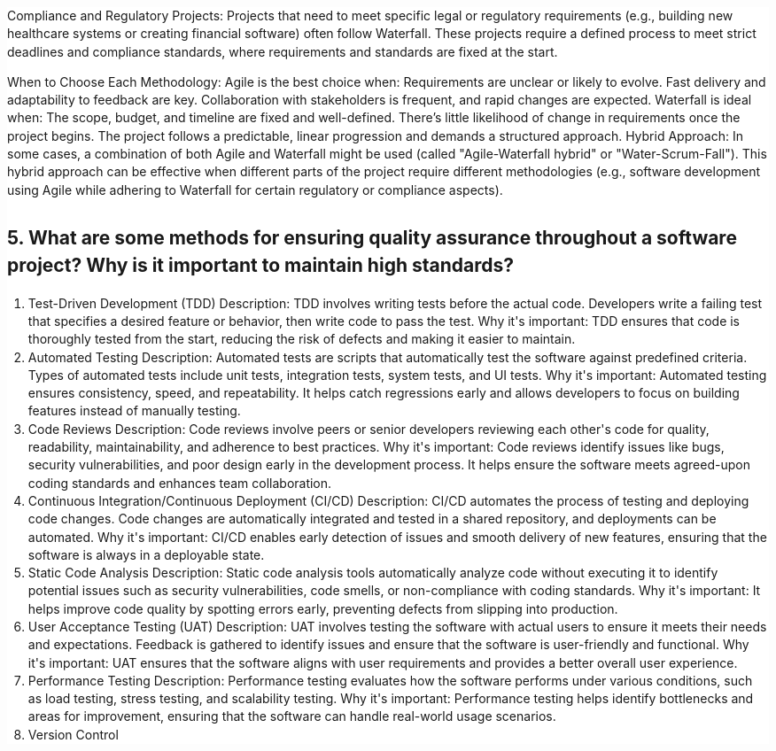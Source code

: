 Compliance and Regulatory Projects: Projects that need to meet specific legal or regulatory requirements (e.g., building new healthcare systems or creating financial software) often follow Waterfall. These projects require a defined process to meet strict deadlines and compliance standards, where requirements and standards are fixed at the start.

When to Choose Each Methodology:
Agile is the best choice when:
Requirements are unclear or likely to evolve.
Fast delivery and adaptability to feedback are key.
Collaboration with stakeholders is frequent, and rapid changes are expected.
Waterfall is ideal when:
The scope, budget, and timeline are fixed and well-defined.
There’s little likelihood of change in requirements once the project begins.
The project follows a predictable, linear progression and demands a structured approach.
Hybrid Approach:
In some cases, a combination of both Agile and Waterfall might be used (called "Agile-Waterfall hybrid" or "Water-Scrum-Fall"). This hybrid approach can be effective when different parts of the project require different methodologies (e.g., software development using Agile while adhering to Waterfall for certain regulatory or compliance aspects).


## 5. What are some methods for ensuring quality assurance throughout a software project? Why is it important to maintain high standards?
1. Test-Driven Development (TDD)
Description: TDD involves writing tests before the actual code. Developers write a failing test that specifies a desired feature or behavior, then write code to pass the test.
Why it's important: TDD ensures that code is thoroughly tested from the start, reducing the risk of defects and making it easier to maintain.
2. Automated Testing
Description: Automated tests are scripts that automatically test the software against predefined criteria. Types of automated tests include unit tests, integration tests, system tests, and UI tests.
Why it's important: Automated testing ensures consistency, speed, and repeatability. It helps catch regressions early and allows developers to focus on building features instead of manually testing.
3. Code Reviews
Description: Code reviews involve peers or senior developers reviewing each other's code for quality, readability, maintainability, and adherence to best practices.
Why it's important: Code reviews identify issues like bugs, security vulnerabilities, and poor design early in the development process. It helps ensure the software meets agreed-upon coding standards and enhances team collaboration.
4. Continuous Integration/Continuous Deployment (CI/CD)
Description: CI/CD automates the process of testing and deploying code changes. Code changes are automatically integrated and tested in a shared repository, and deployments can be automated.
Why it's important: CI/CD enables early detection of issues and smooth delivery of new features, ensuring that the software is always in a deployable state.
5. Static Code Analysis
Description: Static code analysis tools automatically analyze code without executing it to identify potential issues such as security vulnerabilities, code smells, or non-compliance with coding standards.
Why it's important: It helps improve code quality by spotting errors early, preventing defects from slipping into production.
6. User Acceptance Testing (UAT)
Description: UAT involves testing the software with actual users to ensure it meets their needs and expectations. Feedback is gathered to identify issues and ensure that the software is user-friendly and functional.
Why it's important: UAT ensures that the software aligns with user requirements and provides a better overall user experience.
7. Performance Testing
Description: Performance testing evaluates how the software performs under various conditions, such as load testing, stress testing, and scalability testing.
Why it's important: Performance testing helps identify bottlenecks and areas for improvement, ensuring that the software can handle real-world usage scenarios.
8. Version Control
